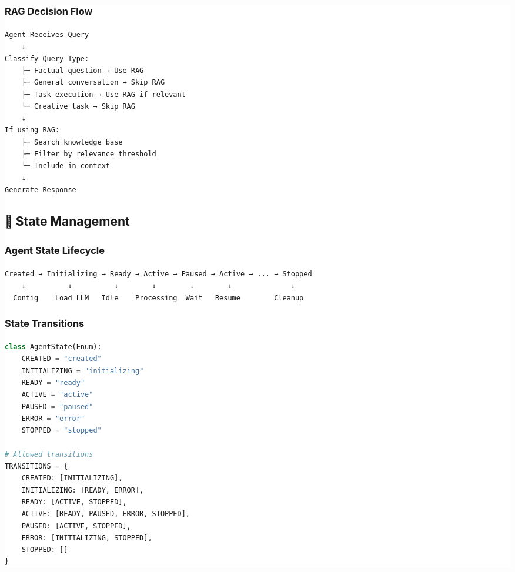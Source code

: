 ### RAG Decision Flow

```
Agent Receives Query
    ↓
Classify Query Type:
    ├─ Factual question → Use RAG
    ├─ General conversation → Skip RAG
    ├─ Task execution → Use RAG if relevant
    └─ Creative task → Skip RAG
    ↓
If using RAG:
    ├─ Search knowledge base
    ├─ Filter by relevance threshold
    └─ Include in context
    ↓
Generate Response
```

## 🔄 State Management

### Agent State Lifecycle

```
Created → Initializing → Ready → Active → Paused → Active → ... → Stopped
    ↓          ↓          ↓        ↓        ↓        ↓              ↓
  Config    Load LLM   Idle    Processing  Wait   Resume        Cleanup
```

### State Transitions

```python
class AgentState(Enum):
    CREATED = "created"
    INITIALIZING = "initializing"
    READY = "ready"
    ACTIVE = "active"
    PAUSED = "paused"
    ERROR = "error"
    STOPPED = "stopped"

# Allowed transitions
TRANSITIONS = {
    CREATED: [INITIALIZING],
    INITIALIZING: [READY, ERROR],
    READY: [ACTIVE, STOPPED],
    ACTIVE: [READY, PAUSED, ERROR, STOPPED],
    PAUSED: [ACTIVE, STOPPED],
    ERROR: [INITIALIZING, STOPPED],
    STOPPED: []
}
```
